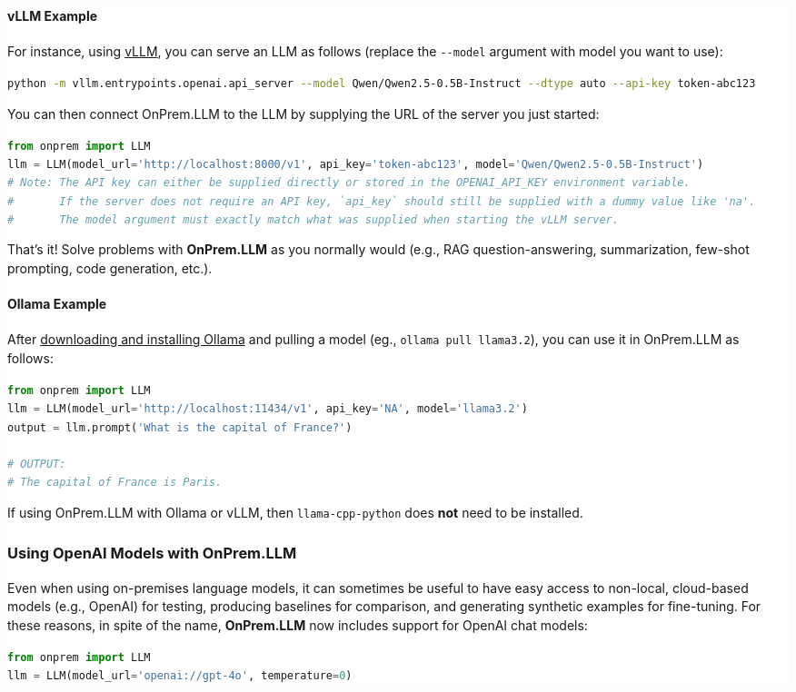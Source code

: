 #### vLLM Example

For instance, using [vLLM](https://github.com/vllm-project/vllm), you
can serve an LLM as follows (replace the `--model` argument with model
you want to use):

``` sh
python -m vllm.entrypoints.openai.api_server --model Qwen/Qwen2.5-0.5B-Instruct --dtype auto --api-key token-abc123
```

You can then connect OnPrem.LLM to the LLM by supplying the URL of the
server you just started:

``` python
from onprem import LLM
llm = LLM(model_url='http://localhost:8000/v1', api_key='token-abc123', model='Qwen/Qwen2.5-0.5B-Instruct') 
# Note: The API key can either be supplied directly or stored in the OPENAI_API_KEY environment variable.
#       If the server does not require an API key, `api_key` should still be supplied with a dummy value like 'na'.
#       The model argument must exactly match what was supplied when starting the vLLM server.
```

That’s it! Solve problems with **OnPrem.LLM** as you normally would
(e.g., RAG question-answering, summarization, few-shot prompting, code
generation, etc.).

#### Ollama Example

After [downloading and installing Ollama](https://ollama.com/) and
pulling a model (eg., `ollama pull llama3.2`), you can use it in
OnPrem.LLM as follows:

``` python
from onprem import LLM
llm = LLM(model_url='http://localhost:11434/v1', api_key='NA', model='llama3.2')
output = llm.prompt('What is the capital of France?')

# OUTPUT:
# The capital of France is Paris.
```

If using OnPrem.LLM with Ollama or vLLM, then `llama-cpp-python` does
**not** need to be installed.

### Using OpenAI Models with OnPrem.LLM

Even when using on-premises language models, it can sometimes be useful
to have easy access to non-local, cloud-based models (e.g., OpenAI) for
testing, producing baselines for comparison, and generating synthetic
examples for fine-tuning. For these reasons, in spite of the name,
**OnPrem.LLM** now includes support for OpenAI chat models:

``` python
from onprem import LLM
llm = LLM(model_url='openai://gpt-4o', temperature=0)
```
